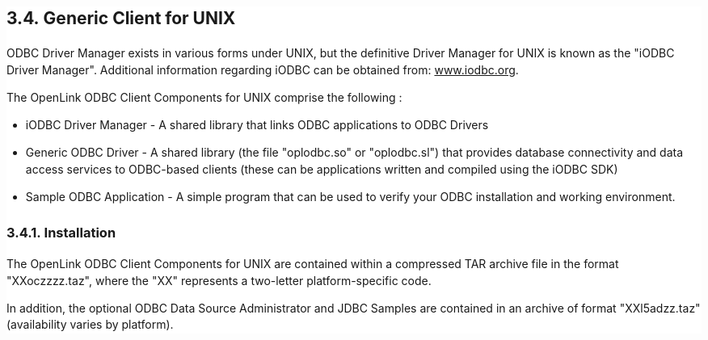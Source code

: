 <div id="mt_occunix" class="section">

<div class="titlepage">

<div>

<div>

## 3.4. Generic Client for UNIX

</div>

</div>

</div>

ODBC Driver Manager exists in various forms under UNIX, but the
definitive Driver Manager for UNIX is known as the "iODBC Driver
Manager". Additional information regarding iODBC can be obtained from:
<a href="http://www.iodbc.org/" class="ulink"
target="_top">www.iodbc.org</a>.

The OpenLink ODBC Client Components for UNIX comprise the following :

<div class="itemizedlist">

- iODBC Driver Manager - A shared library that links ODBC applications
  to ODBC Drivers

- Generic ODBC Driver - A shared library (the file "oplodbc.so" or
  "oplodbc.sl") that provides database connectivity and data access
  services to ODBC-based clients (these can be applications written and
  compiled using the iODBC SDK)

- Sample ODBC Application - A simple program that can be used to verify
  your ODBC installation and working environment.

</div>

<div id="mt_uocintro" class="section">

<div class="titlepage">

<div>

<div>

### 3.4.1. Installation

</div>

</div>

</div>

The OpenLink ODBC Client Components for UNIX are contained within a
compressed TAR archive file in the format "XXoczzzz.taz", where the "XX"
represents a two-letter platform-specific code.

In addition, the optional ODBC Data Source Administrator and JDBC
Samples are contained in an archive of format "XXl5adzz.taz"
(availability varies by platform).
